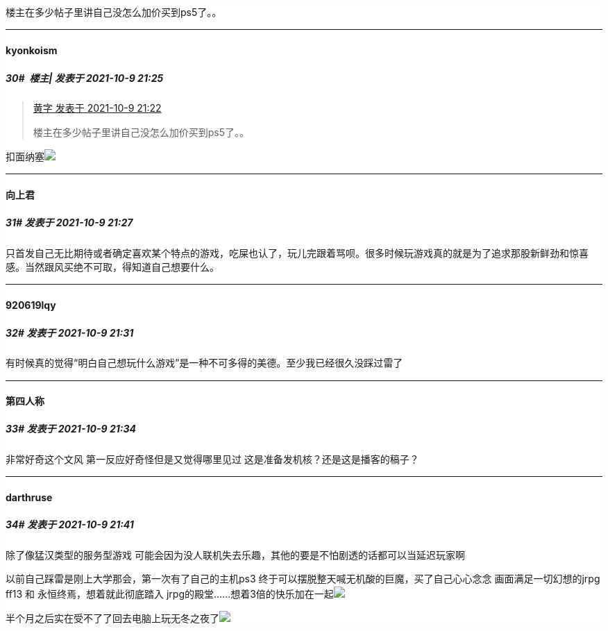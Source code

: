 
楼主在多少帖子里讲自己没怎么加价买到ps5了。。


*****

####  kyonkoism  
##### 30#         楼主| 发表于 2021-10-9 21:25


<blockquote><a href="httphttps://bbs.saraba1st.com/2b/forum.php?mod=redirect&amp;goto=findpost&amp;pid=53055793&amp;ptid=2031116" target="_blank">黄字 发表于 2021-10-9 21:22</a>

楼主在多少帖子里讲自己没怎么加价买到ps5了。。</blockquote>
扣面纳塞<img src="https://static.saraba1st.com/image/smiley/face2017/252.png" referrerpolicy="no-referrer">




*****

####  向上君  
##### 31#       发表于 2021-10-9 21:27


只首发自己无比期待或者确定喜欢某个特点的游戏，吃屎也认了，玩儿完跟着骂呗。很多时候玩游戏真的就是为了追求那股新鲜劲和惊喜感。当然跟风买绝不可取，得知道自己想要什么。


*****

####  920619lqy  
##### 32#       发表于 2021-10-9 21:31


有时候真的觉得“明白自己想玩什么游戏”是一种不可多得的美德。至少我已经很久没踩过雷了


*****

####  第四人称  
##### 33#       发表于 2021-10-9 21:34


非常好奇这个文风
第一反应好奇怪但是又觉得哪里见过
这是准备发机核？还是这是播客的稿子？


*****

####  darthruse  
##### 34#       发表于 2021-10-9 21:41


除了像猛汉类型的服务型游戏 可能会因为没人联机失去乐趣，其他的要是不怕剧透的话都可以当延迟玩家啊

以前自己踩雷是刚上大学那会，第一次有了自己的主机ps3 终于可以摆脱整天喊无机酸的巨魔，买了自己心心念念 画面满足一切幻想的jrpg ff13 和 永恒终焉，想着就此彻底踏入 jrpg的殿堂......想着3倍的快乐加在一起<img src="https://static.saraba1st.com/image/smiley/face2017/077.png" referrerpolicy="no-referrer">

半个月之后实在受不了了回去电脑上玩无冬之夜了<img src="https://static.saraba1st.com/image/smiley/face2017/068.png" referrerpolicy="no-referrer">
